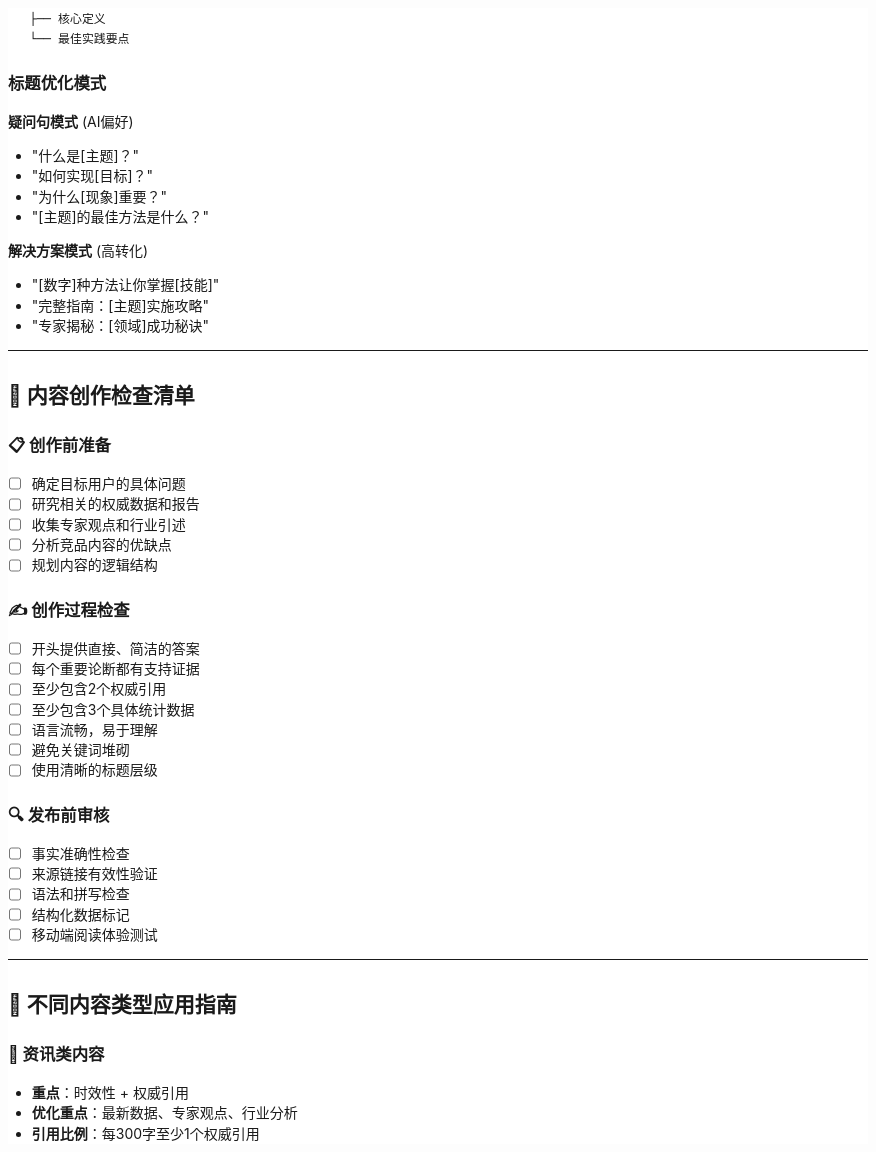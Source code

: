 ```
   ├── 核心定义
   └── 最佳实践要点
```

### 标题优化模式

**疑问句模式** (AI偏好)
- "什么是[主题]？"
- "如何实现[目标]？"
- "为什么[现象]重要？"
- "[主题]的最佳方法是什么？"

**解决方案模式** (高转化)
- "[数字]种方法让你掌握[技能]"
- "完整指南：[主题]实施攻略"
- "专家揭秘：[领域]成功秘诀"

---

## 📝 内容创作检查清单

### 📋 创作前准备
- [ ] 确定目标用户的具体问题
- [ ] 研究相关的权威数据和报告
- [ ] 收集专家观点和行业引述
- [ ] 分析竞品内容的优缺点
- [ ] 规划内容的逻辑结构

### ✍️ 创作过程检查
- [ ] 开头提供直接、简洁的答案
- [ ] 每个重要论断都有支持证据
- [ ] 至少包含2个权威引用
- [ ] 至少包含3个具体统计数据
- [ ] 语言流畅，易于理解
- [ ] 避免关键词堆砌
- [ ] 使用清晰的标题层级

### 🔍 发布前审核
- [ ] 事实准确性检查
- [ ] 来源链接有效性验证
- [ ] 语法和拼写检查
- [ ] 结构化数据标记
- [ ] 移动端阅读体验测试

---

## 🎯 不同内容类型应用指南

### 📰 资讯类内容
- **重点**：时效性 + 权威引用
- **优化重点**：最新数据、专家观点、行业分析
- **引用比例**：每300字至少1个权威引用
